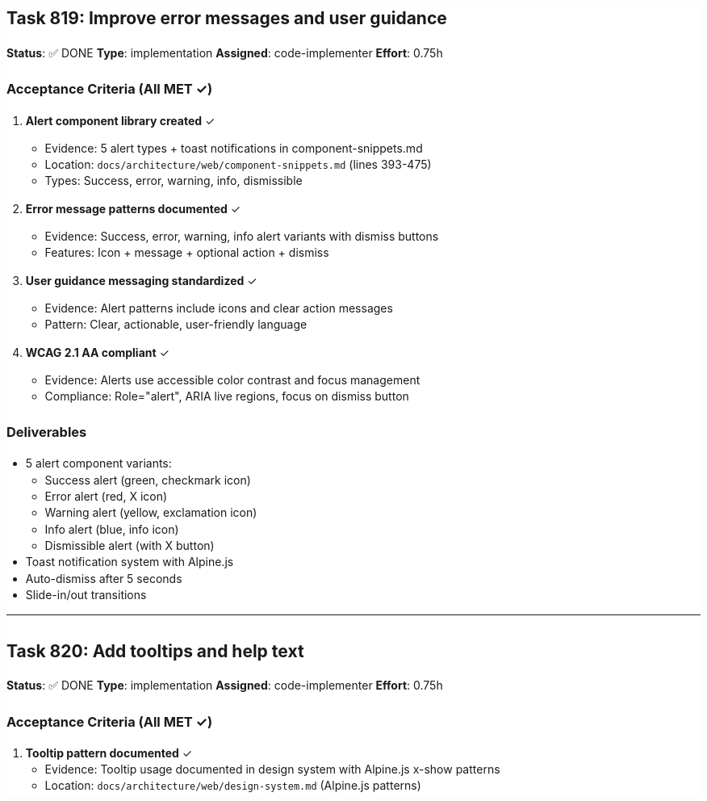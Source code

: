 
## Task 819: Improve error messages and user guidance

**Status**: ✅ DONE
**Type**: implementation
**Assigned**: code-implementer
**Effort**: 0.75h

### Acceptance Criteria (All MET ✓)

1. **Alert component library created** ✓
   - Evidence: 5 alert types + toast notifications in component-snippets.md
   - Location: `docs/architecture/web/component-snippets.md` (lines 393-475)
   - Types: Success, error, warning, info, dismissible

2. **Error message patterns documented** ✓
   - Evidence: Success, error, warning, info alert variants with dismiss buttons
   - Features: Icon + message + optional action + dismiss

3. **User guidance messaging standardized** ✓
   - Evidence: Alert patterns include icons and clear action messages
   - Pattern: Clear, actionable, user-friendly language

4. **WCAG 2.1 AA compliant** ✓
   - Evidence: Alerts use accessible color contrast and focus management
   - Compliance: Role="alert", ARIA live regions, focus on dismiss button

### Deliverables

- 5 alert component variants:
  - Success alert (green, checkmark icon)
  - Error alert (red, X icon)
  - Warning alert (yellow, exclamation icon)
  - Info alert (blue, info icon)
  - Dismissible alert (with X button)
- Toast notification system with Alpine.js
- Auto-dismiss after 5 seconds
- Slide-in/out transitions

---

## Task 820: Add tooltips and help text

**Status**: ✅ DONE
**Type**: implementation
**Assigned**: code-implementer
**Effort**: 0.75h

### Acceptance Criteria (All MET ✓)

1. **Tooltip pattern documented** ✓
   - Evidence: Tooltip usage documented in design system with Alpine.js x-show patterns
   - Location: `docs/architecture/web/design-system.md` (Alpine.js patterns)
